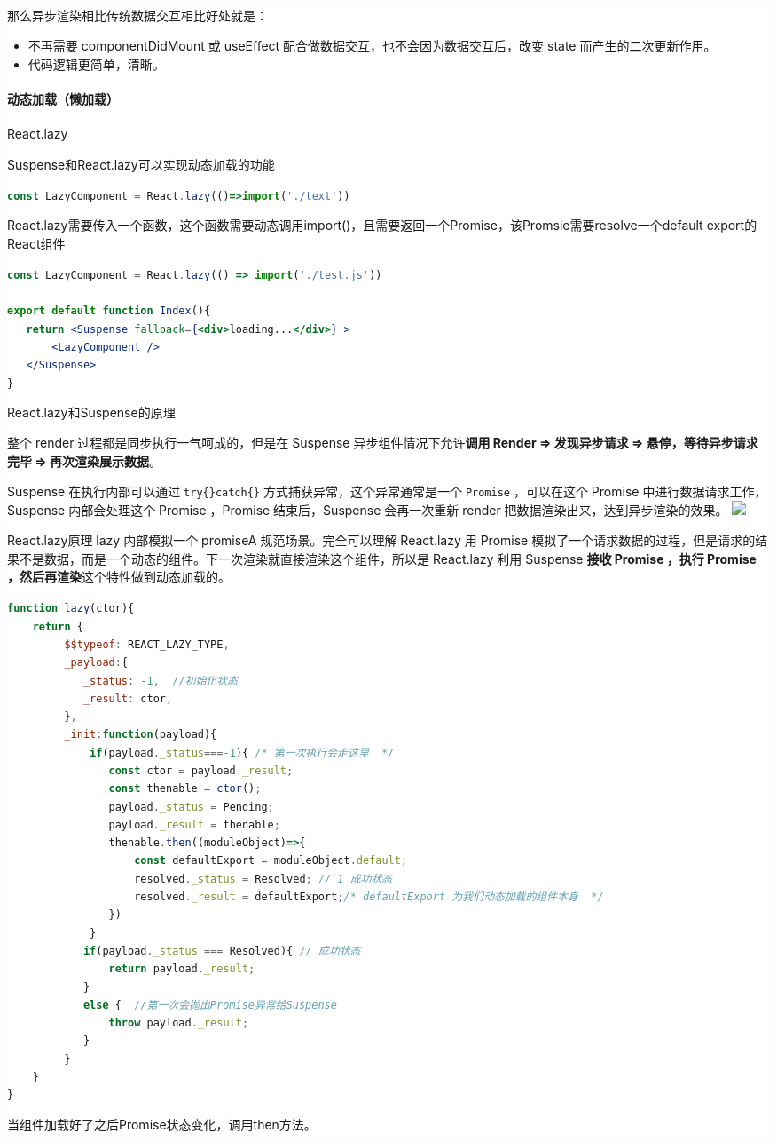 那么异步渲染相比传统数据交互相比好处就是：
* 不再需要 componentDidMount 或 useEffect 配合做数据交互，也不会因为数据交互后，改变 state 而产生的二次更新作用。
* 代码逻辑更简单，清晰。

#### 动态加载（懒加载）
React.lazy

Suspense和React.lazy可以实现动态加载的功能
```jsx
const LazyComponent = React.lazy(()=>import('./text'))
```

React.lazy需要传入一个函数，这个函数需要动态调用import()，且需要返回一个Promise，该Promsie需要resolve一个default export的React组件
```jsx
const LazyComponent = React.lazy(() => import('./test.js'))

export default function Index(){
   return <Suspense fallback={<div>loading...</div>} >
       <LazyComponent />
   </Suspense>
}
```

React.lazy和Suspense的原理

整个 render 过程都是同步执行一气呵成的，但是在 Suspense 异步组件情况下允许**调用 Render => 发现异步请求 => 悬停，等待异步请求完毕 => 再次渲染展示数据**。

Suspense 在执行内部可以通过 `try{}catch{}` 方式捕获异常，这个异常通常是一个 `Promise` ，可以在这个 Promise 中进行数据请求工作，Suspense 内部会处理这个 Promise ，Promise 结束后，Suspense 会再一次重新 render 把数据渲染出来，达到异步渲染的效果。
![](https://files.catbox.moe/8myuba.png)


React.lazy原理
lazy 内部模拟一个 promiseA 规范场景。完全可以理解 React.lazy 用 Promise 模拟了一个请求数据的过程，但是请求的结果不是数据，而是一个动态的组件。下一次渲染就直接渲染这个组件，所以是 React.lazy 利用 Suspense **接收 Promise ，执行 Promise ，然后再渲染**这个特性做到动态加载的。

```jsx
function lazy(ctor){
    return {
         $$typeof: REACT_LAZY_TYPE,
         _payload:{
            _status: -1,  //初始化状态
            _result: ctor,
         },
         _init:function(payload){
             if(payload._status===-1){ /* 第一次执行会走这里  */
                const ctor = payload._result;
                const thenable = ctor();
                payload._status = Pending;
                payload._result = thenable;
                thenable.then((moduleObject)=>{
                    const defaultExport = moduleObject.default;
                    resolved._status = Resolved; // 1 成功状态
                    resolved._result = defaultExport;/* defaultExport 为我们动态加载的组件本身  */ 
                })
             }
            if(payload._status === Resolved){ // 成功状态
                return payload._result;
            }
            else {  //第一次会抛出Promise异常给Suspense
                throw payload._result; 
            }
         }
    }
}
```
当组件加载好了之后Promise状态变化，调用then方法。